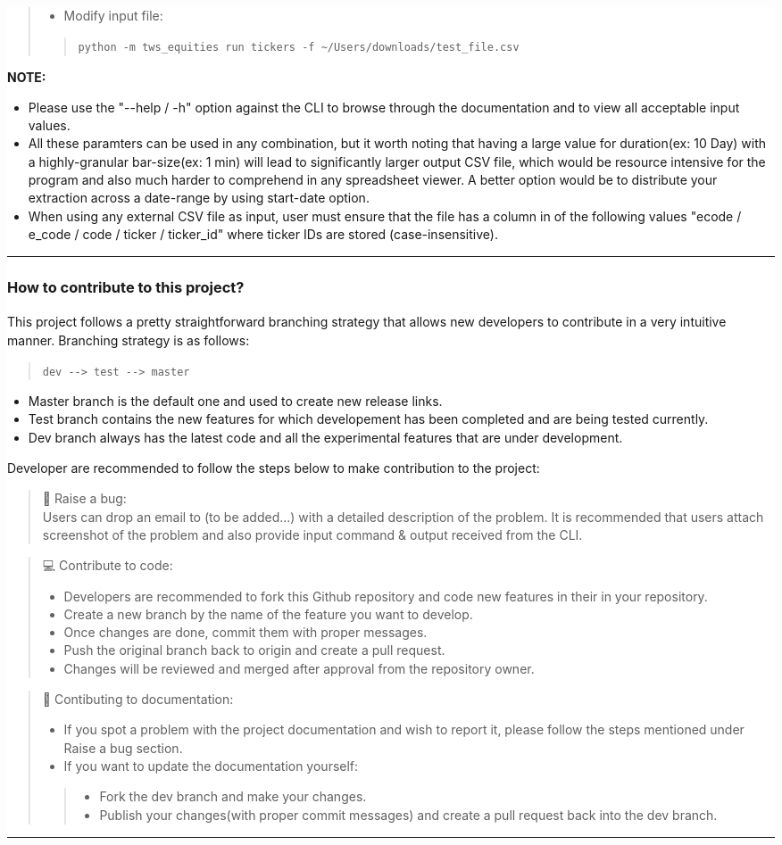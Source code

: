 > - Modify input file:
>> ```python -m tws_equities run tickers -f ~/Users/downloads/test_file.csv```

**NOTE:**

- Please use the "--help / -h" option against the CLI to browse through the documentation and to view all
  acceptable input values.
- All these paramters can be used in any combination, but it worth noting that having a large value for
  duration(ex: 10 Day) with a highly-granular bar-size(ex: 1 min) will lead to significantly larger output
  CSV file, which would be resource intensive for the program and also much harder to comprehend in any
  spreadsheet viewer. A better option would be to distribute your extraction across a date-range by using
  start-date option.
- When using any external CSV file as input, user must ensure that the file has a column in of
  the following values "ecode / e_code / code / ticker / ticker_id" where ticker IDs are stored
  (case-insensitive).

---

### How to contribute to this project?
This project follows a pretty straightforward branching strategy that allows new developers to contribute in a very intuitive manner. Branching strategy is as follows:
> `dev --> test --> master`

- Master branch is the default one and used to create new release links.
- Test branch contains the new features for which developement has been completed and are being tested currently.
- Dev branch always has the latest code and all the experimental features that are under development.

Developer are recommended to follow the steps below to make contribution to the project:

> 🐞 Raise a bug:  
Users can drop an email to (to be added...) with a detailed description of the problem.
It is recommended that users attach screenshot of the problem and also provide input command & output received from the CLI.

> 💻 Contribute to code:
> - Developers are recommended to fork this Github repository and code new features in their in your
    repository.
> - Create a new branch by the name of the feature you want to develop.
> - Once changes are done, commit them with proper messages.
> - Push the original branch back to origin and create a pull request.
> - Changes will be reviewed and merged after approval from the repository owner.

> 📖 Contibuting to documentation:
> - If you spot a problem with the project documentation and wish to report it, please follow the steps
    mentioned under Raise a bug section.
> - If you want to update the documentation yourself:
>> - Fork the dev branch and make your changes.
>> - Publish your changes(with proper commit messages) and create a pull request back into the dev branch.

---